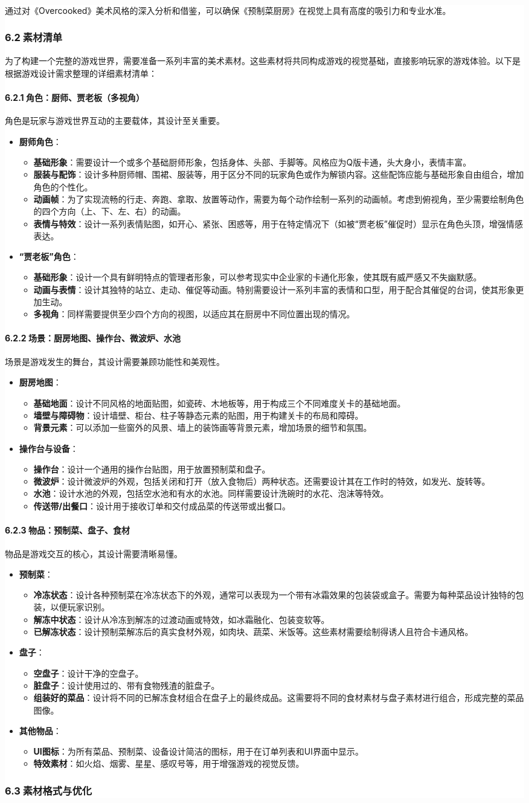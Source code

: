 通过对《Overcooked》美术风格的深入分析和借鉴，可以确保《预制菜厨房》在视觉上具有高度的吸引力和专业水准。

### 6.2 素材清单

为了构建一个完整的游戏世界，需要准备一系列丰富的美术素材。这些素材将共同构成游戏的视觉基础，直接影响玩家的游戏体验。以下是根据游戏设计需求整理的详细素材清单：

#### 6.2.1 角色：厨师、贾老板（多视角）

角色是玩家与游戏世界互动的主要载体，其设计至关重要。

*   **厨师角色**：
    *   **基础形象**：需要设计一个或多个基础厨师形象，包括身体、头部、手脚等。风格应为Q版卡通，头大身小，表情丰富。
    *   **服装与配饰**：设计多种厨师帽、围裙、服装等，用于区分不同的玩家角色或作为解锁内容。这些配饰应能与基础形象自由组合，增加角色的个性化。
    *   **动画帧**：为了实现流畅的行走、奔跑、拿取、放置等动作，需要为每个动作绘制一系列的动画帧。考虑到俯视角，至少需要绘制角色的四个方向（上、下、左、右）的动画。
    *   **表情与特效**：设计一系列表情贴图，如开心、紧张、困惑等，用于在特定情况下（如被“贾老板”催促时）显示在角色头顶，增强情感表达。

*   **“贾老板”角色**：
    *   **基础形象**：设计一个具有鲜明特点的管理者形象，可以参考现实中企业家的卡通化形象，使其既有威严感又不失幽默感。
    *   **动画与表情**：设计其独特的站立、走动、催促等动画。特别需要设计一系列丰富的表情和口型，用于配合其催促的台词，使其形象更加生动。
    *   **多视角**：同样需要提供至少四个方向的视图，以适应其在厨房中不同位置出现的情况。

#### 6.2.2 场景：厨房地图、操作台、微波炉、水池

场景是游戏发生的舞台，其设计需要兼顾功能性和美观性。

*   **厨房地图**：
    *   **基础地面**：设计不同风格的地面贴图，如瓷砖、木地板等，用于构成三个不同难度关卡的基础地面。
    *   **墙壁与障碍物**：设计墙壁、柜台、柱子等静态元素的贴图，用于构建关卡的布局和障碍。
    *   **背景元素**：可以添加一些窗外的风景、墙上的装饰画等背景元素，增加场景的细节和氛围。

*   **操作台与设备**：
    *   **操作台**：设计一个通用的操作台贴图，用于放置预制菜和盘子。
    *   **微波炉**：设计微波炉的外观，包括关闭和打开（放入食物后）两种状态。还需要设计其在工作时的特效，如发光、旋转等。
    *   **水池**：设计水池的外观，包括空水池和有水的水池。同样需要设计洗碗时的水花、泡沫等特效。
    *   **传送带/出餐口**：设计用于接收订单和交付成品菜的传送带或出餐口。

#### 6.2.3 物品：预制菜、盘子、食材

物品是游戏交互的核心，其设计需要清晰易懂。

*   **预制菜**：
    *   **冷冻状态**：设计各种预制菜在冷冻状态下的外观，通常可以表现为一个带有冰霜效果的包装袋或盒子。需要为每种菜品设计独特的包装，以便玩家识别。
    *   **解冻中状态**：设计从冷冻到解冻的过渡动画或特效，如冰霜融化、包装变软等。
    *   **已解冻状态**：设计预制菜解冻后的真实食材外观，如肉块、蔬菜、米饭等。这些素材需要绘制得诱人且符合卡通风格。

*   **盘子**：
    *   **空盘子**：设计干净的空盘子。
    *   **脏盘子**：设计使用过的、带有食物残渣的脏盘子。
    *   **组装好的菜品**：设计将不同的已解冻食材组合在盘子上的最终成品。这需要将不同的食材素材与盘子素材进行组合，形成完整的菜品图像。

*   **其他物品**：
    *   **UI图标**：为所有菜品、预制菜、设备设计简洁的图标，用于在订单列表和UI界面中显示。
    *   **特效素材**：如火焰、烟雾、星星、感叹号等，用于增强游戏的视觉反馈。

### 6.3 素材格式与优化
